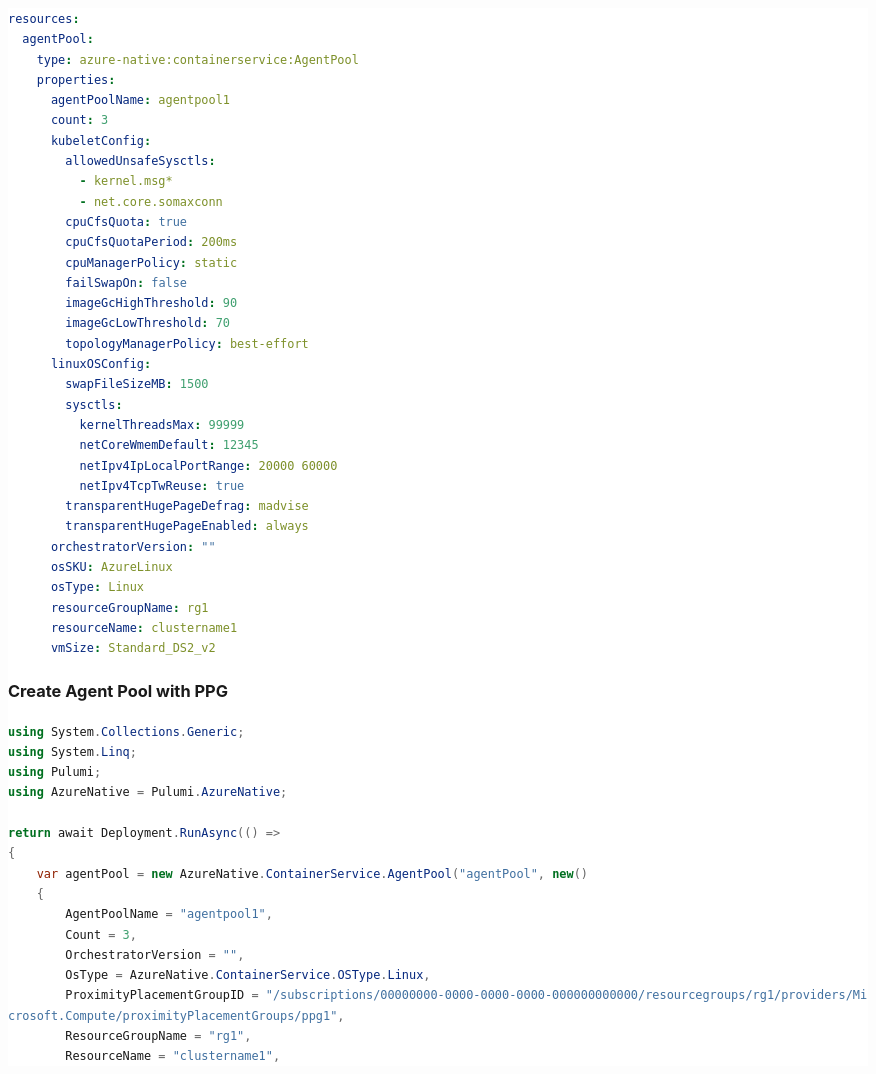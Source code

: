 
```yaml
resources:
  agentPool:
    type: azure-native:containerservice:AgentPool
    properties:
      agentPoolName: agentpool1
      count: 3
      kubeletConfig:
        allowedUnsafeSysctls:
          - kernel.msg*
          - net.core.somaxconn
        cpuCfsQuota: true
        cpuCfsQuotaPeriod: 200ms
        cpuManagerPolicy: static
        failSwapOn: false
        imageGcHighThreshold: 90
        imageGcLowThreshold: 70
        topologyManagerPolicy: best-effort
      linuxOSConfig:
        swapFileSizeMB: 1500
        sysctls:
          kernelThreadsMax: 99999
          netCoreWmemDefault: 12345
          netIpv4IpLocalPortRange: 20000 60000
          netIpv4TcpTwReuse: true
        transparentHugePageDefrag: madvise
        transparentHugePageEnabled: always
      orchestratorVersion: ""
      osSKU: AzureLinux
      osType: Linux
      resourceGroupName: rg1
      resourceName: clustername1
      vmSize: Standard_DS2_v2

```


</pulumi-choosable>
</div>




### Create Agent Pool with PPG


<div>
<pulumi-choosable type="language" values="csharp">

```csharp
using System.Collections.Generic;
using System.Linq;
using Pulumi;
using AzureNative = Pulumi.AzureNative;

return await Deployment.RunAsync(() => 
{
    var agentPool = new AzureNative.ContainerService.AgentPool("agentPool", new()
    {
        AgentPoolName = "agentpool1",
        Count = 3,
        OrchestratorVersion = "",
        OsType = AzureNative.ContainerService.OSType.Linux,
        ProximityPlacementGroupID = "/subscriptions/00000000-0000-0000-0000-000000000000/resourcegroups/rg1/providers/Microsoft.Compute/proximityPlacementGroups/ppg1",
        ResourceGroupName = "rg1",
        ResourceName = "clustername1",
```